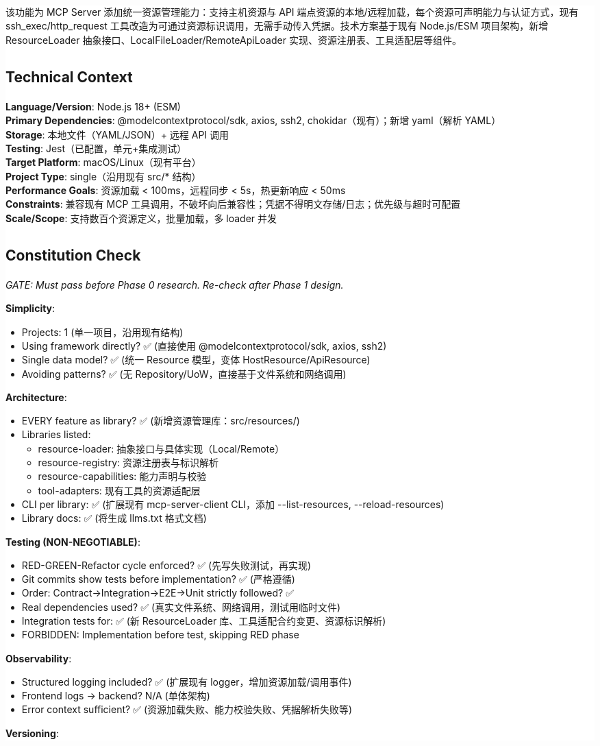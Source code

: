 该功能为 MCP Server 添加统一资源管理能力：支持主机资源与 API 端点资源的本地/远程加载，每个资源可声明能力与认证方式，现有 ssh_exec/http_request 工具改造为可通过资源标识调用，无需手动传入凭据。技术方案基于现有 Node.js/ESM 项目架构，新增 ResourceLoader 抽象接口、LocalFileLoader/RemoteApiLoader 实现、资源注册表、工具适配层等组件。

## Technical Context

**Language/Version**: Node.js 18+ (ESM)  
**Primary Dependencies**: @modelcontextprotocol/sdk, axios, ssh2, chokidar（现有）；新增 yaml（解析 YAML）  
**Storage**: 本地文件（YAML/JSON）+ 远程 API 调用  
**Testing**: Jest（已配置，单元+集成测试）  
**Target Platform**: macOS/Linux（现有平台）  
**Project Type**: single（沿用现有 src/* 结构）  
**Performance Goals**: 资源加载 < 100ms，远程同步 < 5s，热更新响应 < 50ms  
**Constraints**: 兼容现有 MCP 工具调用，不破坏向后兼容性；凭据不得明文存储/日志；优先级与超时可配置  
**Scale/Scope**: 支持数百个资源定义，批量加载，多 loader 并发

## Constitution Check

*GATE: Must pass before Phase 0 research. Re-check after Phase 1 design.*

**Simplicity**:

- Projects: 1 (单一项目，沿用现有结构)
- Using framework directly? ✅ (直接使用 @modelcontextprotocol/sdk, axios, ssh2)
- Single data model? ✅ (统一 Resource 模型，变体 HostResource/ApiResource)
- Avoiding patterns? ✅ (无 Repository/UoW，直接基于文件系统和网络调用)

**Architecture**:

- EVERY feature as library? ✅ (新增资源管理库：src/resources/)
- Libraries listed:
  - resource-loader: 抽象接口与具体实现（Local/Remote）
  - resource-registry: 资源注册表与标识解析
  - resource-capabilities: 能力声明与校验
  - tool-adapters: 现有工具的资源适配层
- CLI per library: ✅ (扩展现有 mcp-server-client CLI，添加 --list-resources, --reload-resources)
- Library docs: ✅ (将生成 llms.txt 格式文档)

**Testing (NON-NEGOTIABLE)**:

- RED-GREEN-Refactor cycle enforced? ✅ (先写失败测试，再实现)
- Git commits show tests before implementation? ✅ (严格遵循)
- Order: Contract→Integration→E2E→Unit strictly followed? ✅
- Real dependencies used? ✅ (真实文件系统、网络调用，测试用临时文件)
- Integration tests for: ✅ (新 ResourceLoader 库、工具适配合约变更、资源标识解析)
- FORBIDDEN: Implementation before test, skipping RED phase

**Observability**:

- Structured logging included? ✅ (扩展现有 logger，增加资源加载/调用事件)
- Frontend logs → backend? N/A (单体架构)
- Error context sufficient? ✅ (资源加载失败、能力校验失败、凭据解析失败等)

**Versioning**:

